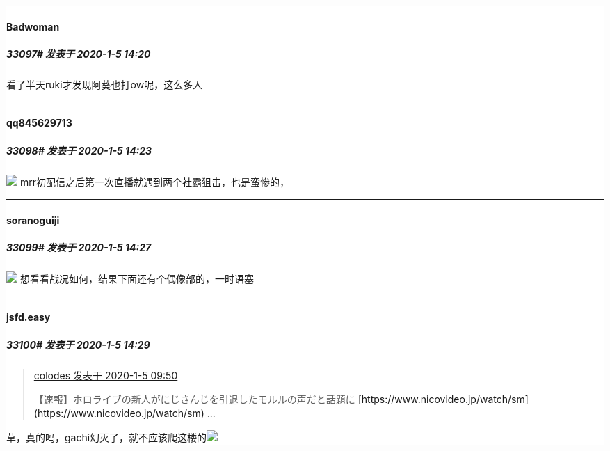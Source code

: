 





-----

####  Badwoman  
##### 33097#       发表于 2020-1-5 14:20




看了半天ruki才发现阿葵也打ow呢，这么多人







-----

####  qq845629713  
##### 33098#       发表于 2020-1-5 14:23



<img src="https://static.saraba1st.com/image/smiley/face2017/066.png" referrerpolicy="no-referrer"> mrr初配信之后第一次直播就遇到两个社霸狙击，也是蛮惨的，








-----

####  soranoguiji  
##### 33099#       发表于 2020-1-5 14:27



<img src="https://static.saraba1st.com/image/smiley/face2017/067.png" referrerpolicy="no-referrer"> 想看看战况如何，结果下面还有个偶像部的，一时语塞







-----

####  jsfd.easy  
##### 33100#       发表于 2020-1-5 14:29



<blockquote><a href="httphttps://bbs.saraba1st.com/2b/forum.php?mod=redirect&amp;goto=findpost&amp;pid=46088762&amp;ptid=1857164" target="_blank">colodes 发表于 2020-1-5 09:50</a>

【速報】ホロライブの新人がにじさんじを引退したモルルの声だと話題に
[https://www.nicovideo.jp/watch/sm](https://www.nicovideo.jp/watch/sm) ...</blockquote>
草，真的吗，gachi幻灭了，就不应该爬这楼的<img src="https://static.saraba1st.com/image/smiley/face2017/067.png" referrerpolicy="no-referrer">

